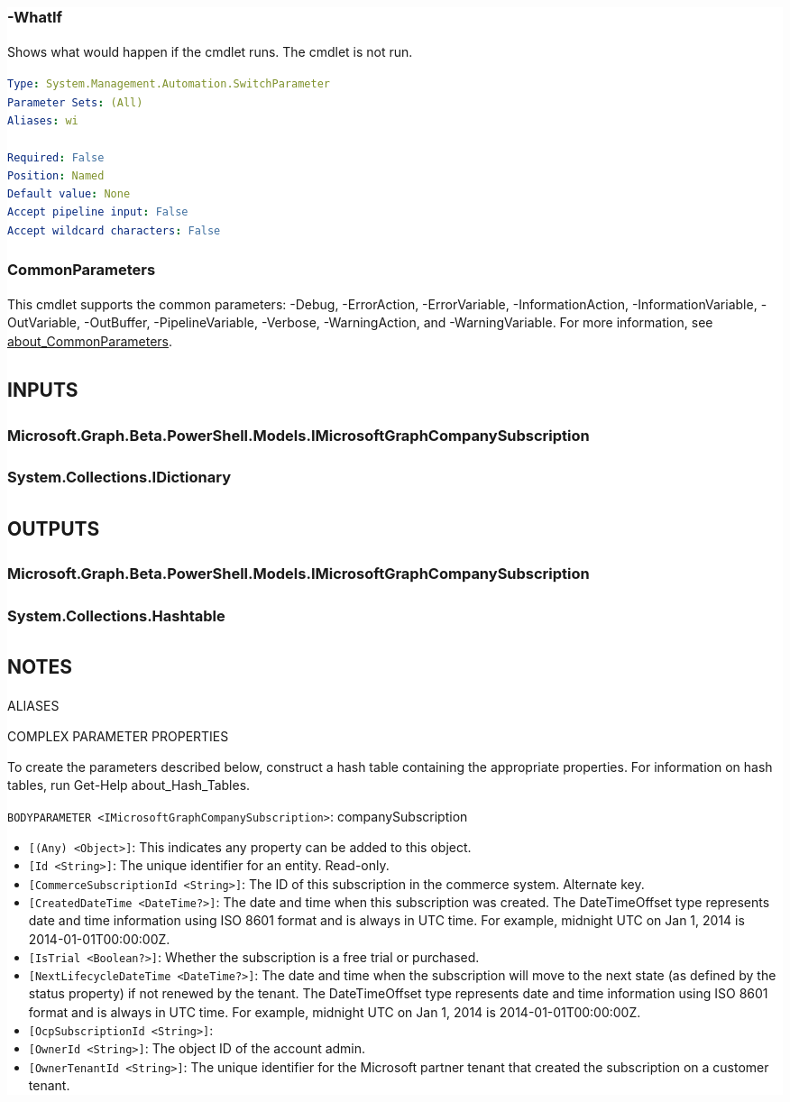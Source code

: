 ### -WhatIf
Shows what would happen if the cmdlet runs.
The cmdlet is not run.

```yaml
Type: System.Management.Automation.SwitchParameter
Parameter Sets: (All)
Aliases: wi

Required: False
Position: Named
Default value: None
Accept pipeline input: False
Accept wildcard characters: False
```

### CommonParameters
This cmdlet supports the common parameters: -Debug, -ErrorAction, -ErrorVariable, -InformationAction, -InformationVariable, -OutVariable, -OutBuffer, -PipelineVariable, -Verbose, -WarningAction, and -WarningVariable. For more information, see [about_CommonParameters](http://go.microsoft.com/fwlink/?LinkID=113216).

## INPUTS

### Microsoft.Graph.Beta.PowerShell.Models.IMicrosoftGraphCompanySubscription

### System.Collections.IDictionary

## OUTPUTS

### Microsoft.Graph.Beta.PowerShell.Models.IMicrosoftGraphCompanySubscription

### System.Collections.Hashtable

## NOTES

ALIASES

COMPLEX PARAMETER PROPERTIES

To create the parameters described below, construct a hash table containing the appropriate properties. For information on hash tables, run Get-Help about_Hash_Tables.


`BODYPARAMETER <IMicrosoftGraphCompanySubscription>`: companySubscription
  - `[(Any) <Object>]`: This indicates any property can be added to this object.
  - `[Id <String>]`: The unique identifier for an entity. Read-only.
  - `[CommerceSubscriptionId <String>]`: The ID of this subscription in the commerce system. Alternate key.
  - `[CreatedDateTime <DateTime?>]`: The date and time when this subscription was created. The DateTimeOffset type represents date and time information using ISO 8601 format and is always in UTC time. For example, midnight UTC on Jan 1, 2014 is 2014-01-01T00:00:00Z.
  - `[IsTrial <Boolean?>]`: Whether the subscription is a free trial or purchased.
  - `[NextLifecycleDateTime <DateTime?>]`: The date and time when the subscription will move to the next state (as defined by the status property) if not renewed by the tenant. The DateTimeOffset type represents date and time information using ISO 8601 format and is always in UTC time. For example, midnight UTC on Jan 1, 2014 is 2014-01-01T00:00:00Z.
  - `[OcpSubscriptionId <String>]`: 
  - `[OwnerId <String>]`: The object ID of the account admin.
  - `[OwnerTenantId <String>]`: The unique identifier for the Microsoft partner tenant that created the subscription on a customer tenant.